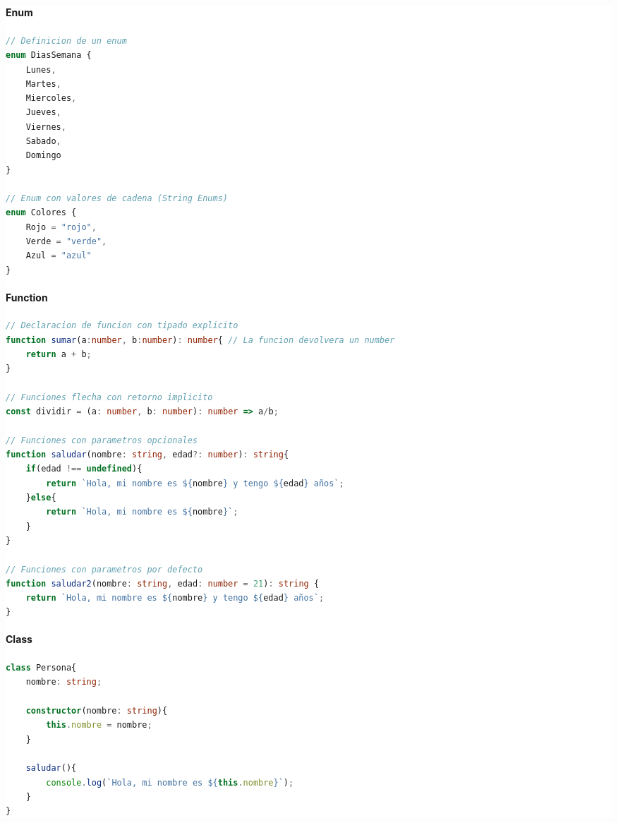 
#### Enum
```typescript
// Definicion de un enum
enum DiasSemana {
    Lunes,
    Martes,
    Miercoles,
    Jueves,
    Viernes,
    Sabado,
    Domingo
}
  
// Enum con valores de cadena (String Enums)
enum Colores {
    Rojo = "rojo",
    Verde = "verde",
    Azul = "azul"
}
```


#### Function
```typescript
// Declaracion de funcion con tipado explicito
function sumar(a:number, b:number): number{ // La funcion devolvera un number
    return a + b;
}

// Funciones flecha con retorno implicito
const dividir = (a: number, b: number): number => a/b;
  
// Funciones con parametros opcionales
function saludar(nombre: string, edad?: number): string{
    if(edad !== undefined){
        return `Hola, mi nombre es ${nombre} y tengo ${edad} años`;
    }else{
        return `Hola, mi nombre es ${nombre}`;
    }
} 

// Funciones con parametros por defecto
function saludar2(nombre: string, edad: number = 21): string {
    return `Hola, mi nombre es ${nombre} y tengo ${edad} años`;
}
```


#### Class
```typescript
class Persona{
    nombre: string;
  
    constructor(nombre: string){
        this.nombre = nombre;
    }

    saludar(){
        console.log(`Hola, mi nombre es ${this.nombre}`);
    }
}
```
